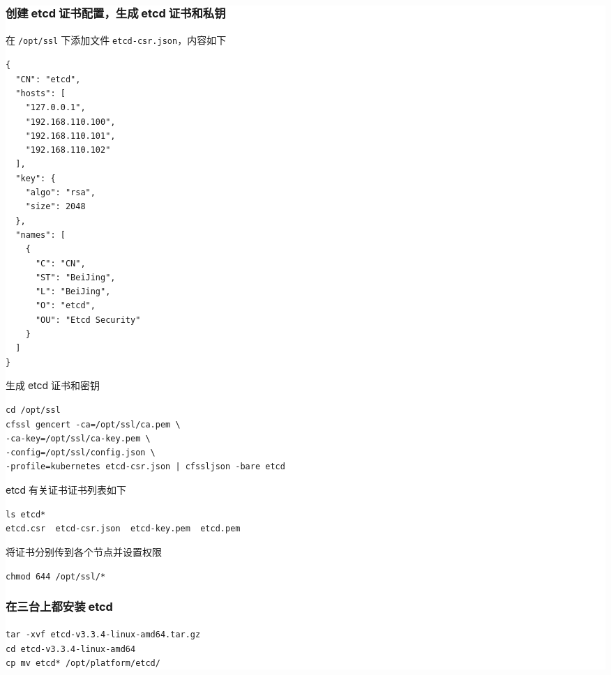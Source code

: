 ### 创建 etcd 证书配置，生成 etcd 证书和私钥

在 `/opt/ssl` 下添加文件 `etcd-csr.json`，内容如下

```
{
  "CN": "etcd",
  "hosts": [
    "127.0.0.1",
    "192.168.110.100",
    "192.168.110.101",
    "192.168.110.102"
  ],
  "key": {
    "algo": "rsa",
    "size": 2048
  },
  "names": [
    {
      "C": "CN",
      "ST": "BeiJing",
      "L": "BeiJing",
      "O": "etcd",
      "OU": "Etcd Security"
    }
  ]
}
```

生成 etcd 证书和密钥

```
cd /opt/ssl
cfssl gencert -ca=/opt/ssl/ca.pem \
-ca-key=/opt/ssl/ca-key.pem \
-config=/opt/ssl/config.json \
-profile=kubernetes etcd-csr.json | cfssljson -bare etcd
```

etcd 有关证书证书列表如下

```
ls etcd*
etcd.csr  etcd-csr.json  etcd-key.pem  etcd.pem
```

将证书分别传到各个节点并设置权限

```
chmod 644 /opt/ssl/*
```

### 在三台上都安装 etcd

```
tar -xvf etcd-v3.3.4-linux-amd64.tar.gz
cd etcd-v3.3.4-linux-amd64
cp mv etcd* /opt/platform/etcd/
```
